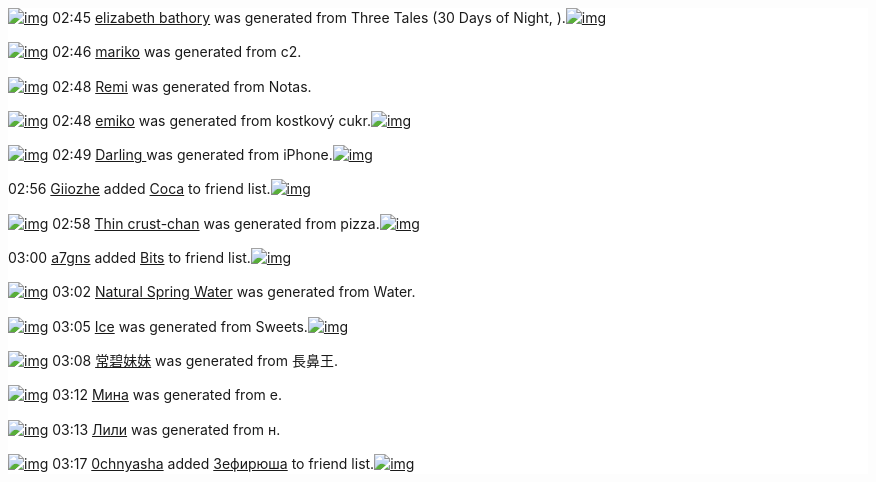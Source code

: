 [![img](http://www.deviantsart.com/1egk0e4.png)](http://www.barcodekanojo.com/kanojo/3173132/elizabeth%20bathory) 02:45 [elizabeth bathory](http://www.barcodekanojo.com/kanojo/3173132/elizabeth%20bathory) was generated from Three Tales (30 Days of Night, ).[![img](http://www.deviantsart.com/3t39qca.jpeg)](http://www.barcodekanojo.com/product_images/barcode/5980977/1415295900/Three%20Tales%20%2830%20Days%20of%20Night%2C%20%29.jpg) 

[![img](http://www.deviantsart.com/4doq7s.png)](http://www.barcodekanojo.com/kanojo/3173133/mariko) 02:46 [mariko](http://www.barcodekanojo.com/kanojo/3173133/mariko) was generated from c2.

[![img](http://www.deviantsart.com/1ji3132.png)](http://www.barcodekanojo.com/kanojo/3173134/Remi) 02:48 [Remi](http://www.barcodekanojo.com/kanojo/3173134/Remi) was generated from Notas.

[![img](http://www.deviantsart.com/1c3mmtp.png)](http://www.barcodekanojo.com/kanojo/3173135/emiko) 02:48 [emiko](http://www.barcodekanojo.com/kanojo/3173135/emiko) was generated from kostkový cukr.[![img](http://www.deviantsart.com/bqcrtg.jpeg)](http://www.barcodekanojo.com/product_images/barcode/5980980/1415296080/50x50xkostkov,PC3,PBD,P20cukr.jpg,qw=88,ah=88.pagespeed.ic.4ZhCfV243h.jpg) 

[![img](http://www.deviantsart.com/36130a5.png)](http://www.barcodekanojo.com/kanojo/3173136/Darling%20) 02:49 [Darling ](http://www.barcodekanojo.com/kanojo/3173136/Darling%20) was generated from iPhone.[![img](http://www.deviantsart.com/32t7h85.jpeg)](http://www.barcodekanojo.com/product_images/barcode/5980981/1415296130/50x50xiPhone.jpg,qw=88,ah=88.pagespeed.ic.6iSvW7XGqM.jpg) 

02:56 [Giiozhe](http://www.barcodekanojo.com/user/495672/Giiozhe) added [Coca](http://www.barcodekanojo.com/kanojo/731480/Coca) to friend list.[![img](http://www.deviantsart.com/2u7qvna.png)](http://www.barcodekanojo.com/kanojo/731480/Coca) 

[![img](http://www.deviantsart.com/boaoso.png)](http://www.barcodekanojo.com/kanojo/3173137/Thin%20crust-chan) 02:58 [Thin crust-chan](http://www.barcodekanojo.com/kanojo/3173137/Thin%20crust-chan) was generated from pizza.[![img](http://www.deviantsart.com/1os8036.jpeg)](http://www.barcodekanojo.com/product_images/barcode/5980983/1415296629/pizza.jpg) 

03:00 [a7gns](http://www.barcodekanojo.com/user/495313/a7gns) added [Bits](http://www.barcodekanojo.com/kanojo/2985929/Bits) to friend list.[![img](http://www.deviantsart.com/21bgouh.png)](http://www.barcodekanojo.com/kanojo/2985929/Bits) 

[![img](http://www.deviantsart.com/gujhi1.png)](http://www.barcodekanojo.com/kanojo/3173138/Natural%20Spring%20Water) 03:02 [Natural Spring Water](http://www.barcodekanojo.com/kanojo/3173138/Natural%20Spring%20Water) was generated from Water.

[![img](http://www.deviantsart.com/g23l7d.png)](http://www.barcodekanojo.com/kanojo/3173139/Ice) 03:05 [Ice](http://www.barcodekanojo.com/kanojo/3173139/Ice) was generated from Sweets.[![img](http://www.deviantsart.com/31ha157.jpeg)](http://www.barcodekanojo.com/product_images/barcode/5980986/1415297085/Sweets.jpg) 

[![img](http://www.deviantsart.com/1chaa38.png)](http://www.barcodekanojo.com/kanojo/3173140/%E5%B8%B8%E7%A2%A7%E5%A6%B9%E5%A6%B9) 03:08 [常碧妹妹](http://www.barcodekanojo.com/kanojo/3173140/%E5%B8%B8%E7%A2%A7%E5%A6%B9%E5%A6%B9) was generated from 長鼻王.

[![img](http://www.deviantsart.com/3rcgjnc.png)](http://www.barcodekanojo.com/kanojo/3173141/%D0%9C%D0%B8%D0%BD%D0%B0) 03:12 [Мина](http://www.barcodekanojo.com/kanojo/3173141/%D0%9C%D0%B8%D0%BD%D0%B0) was generated from е.

[![img](http://www.deviantsart.com/3k0m541.png)](http://www.barcodekanojo.com/kanojo/3173142/%D0%9B%D0%B8%D0%BB%D0%B8) 03:13 [Лили](http://www.barcodekanojo.com/kanojo/3173142/%D0%9B%D0%B8%D0%BB%D0%B8) was generated from н.

[![img](http://www.deviantsart.com/2al9jb3.jpeg)](http://www.barcodekanojo.com/user/402596/0chnyasha) 03:17 [0chnyasha](http://www.barcodekanojo.com/user/402596/0chnyasha) added [Зефирюша](http://www.barcodekanojo.com/kanojo/2853438/%D0%97%D0%B5%D1%84%D0%B8%D1%80%D1%8E%D1%88%D0%B0) to friend list.[![img](http://www.deviantsart.com/1q1emon.png)](http://www.barcodekanojo.com/kanojo/2853438/%D0%97%D0%B5%D1%84%D0%B8%D1%80%D1%8E%D1%88%D0%B0) 
